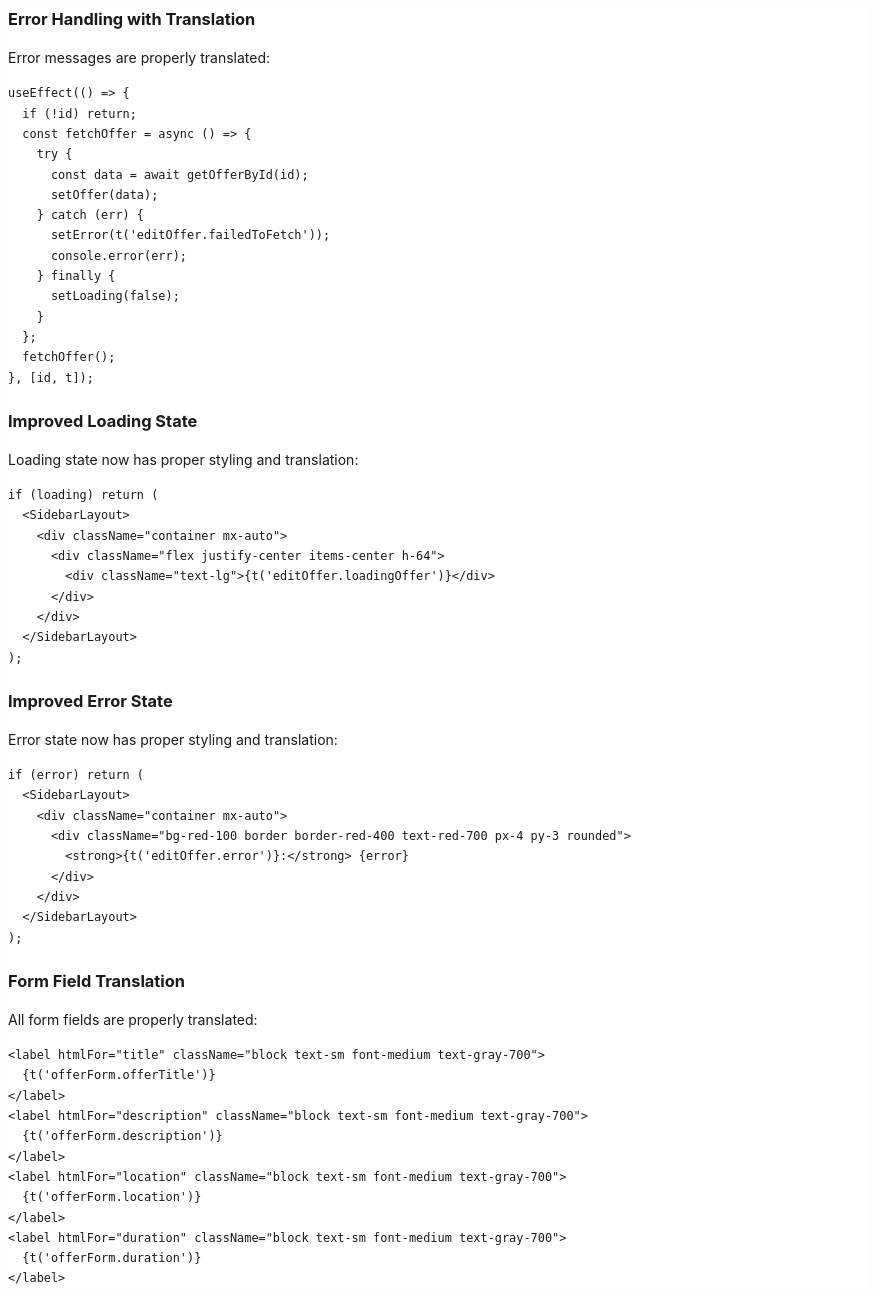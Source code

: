 ### **Error Handling with Translation**
Error messages are properly translated:
```tsx
useEffect(() => {
  if (!id) return;
  const fetchOffer = async () => {
    try {
      const data = await getOfferById(id);
      setOffer(data);
    } catch (err) {
      setError(t('editOffer.failedToFetch'));
      console.error(err);
    } finally {
      setLoading(false);
    }
  };
  fetchOffer();
}, [id, t]);
```

### **Improved Loading State**
Loading state now has proper styling and translation:
```tsx
if (loading) return (
  <SidebarLayout>
    <div className="container mx-auto">
      <div className="flex justify-center items-center h-64">
        <div className="text-lg">{t('editOffer.loadingOffer')}</div>
      </div>
    </div>
  </SidebarLayout>
);
```

### **Improved Error State**
Error state now has proper styling and translation:
```tsx
if (error) return (
  <SidebarLayout>
    <div className="container mx-auto">
      <div className="bg-red-100 border border-red-400 text-red-700 px-4 py-3 rounded">
        <strong>{t('editOffer.error')}:</strong> {error}
      </div>
    </div>
  </SidebarLayout>
);
```

### **Form Field Translation**
All form fields are properly translated:
```tsx
<label htmlFor="title" className="block text-sm font-medium text-gray-700">
  {t('offerForm.offerTitle')}
</label>
<label htmlFor="description" className="block text-sm font-medium text-gray-700">
  {t('offerForm.description')}
</label>
<label htmlFor="location" className="block text-sm font-medium text-gray-700">
  {t('offerForm.location')}
</label>
<label htmlFor="duration" className="block text-sm font-medium text-gray-700">
  {t('offerForm.duration')}
</label>
```